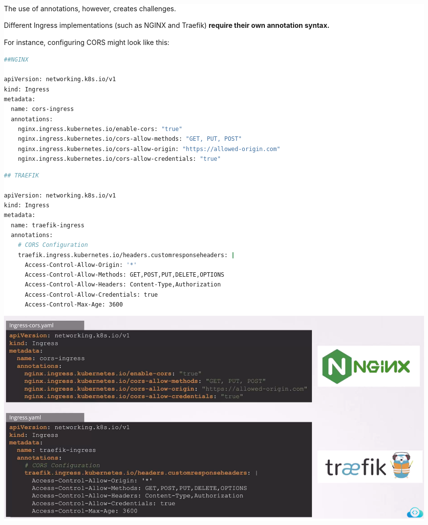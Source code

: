 
The use of annotations, however, creates challenges. 

Different Ingress implementations (such as NGINX and Traefik) **require their own annotation syntax.**

For instance, configuring CORS might look like this:
```bash
##NGINX

apiVersion: networking.k8s.io/v1
kind: Ingress
metadata:
  name: cors-ingress
  annotations:
    nginx.ingress.kubernetes.io/enable-cors: "true"
    nginx.ingress.kubernetes.io/cors-allow-methods: "GET, PUT, POST"
    nginx.ingress.kubernetes.io/cors-allow-origin: "https://allowed-origin.com"
    nginx.ingress.kubernetes.io/cors-allow-credentials: "true"
```

```bash
## TRAEFIK

apiVersion: networking.k8s.io/v1
kind: Ingress
metadata:
  name: traefik-ingress
  annotations:
    # CORS Configuration
    traefik.ingress.kubernetes.io/headers.customresponseheaders: |
      Access-Control-Allow-Origin: '*'
      Access-Control-Allow-Methods: GET,POST,PUT,DELETE,OPTIONS
      Access-Control-Allow-Headers: Content-Type,Authorization
      Access-Control-Allow-Credentials: true
      Access-Control-Max-Age: 3600
```
![](../../images/kubernetes_network16.png)
